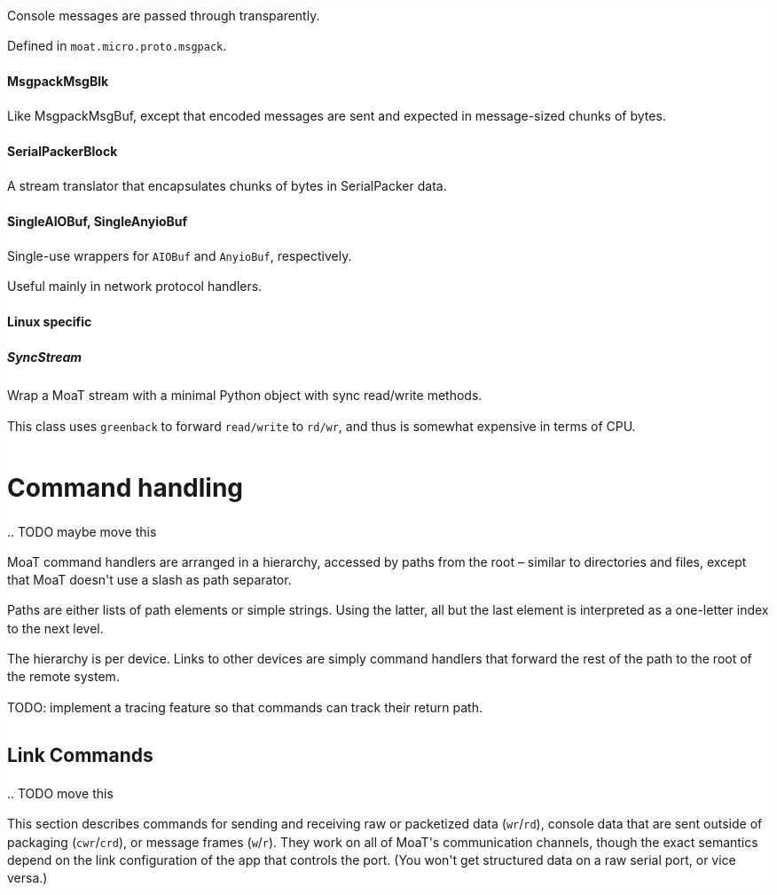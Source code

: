 Console messages are passed through transparently.

Defined in ``moat.micro.proto.msgpack``.


#### MsgpackMsgBlk

Like MsgpackMsgBuf, except that encoded messages are sent and expected in
message-sized chunks of bytes.


#### SerialPackerBlock

A stream translator that encapsulates chunks of bytes in SerialPacker data.


#### SingleAIOBuf, SingleAnyioBuf

Single-use wrappers for `AIOBuf` and `AnyioBuf`, respectively.

Useful mainly in network protocol handlers.


#### Linux specific

##### SyncStream

Wrap a MoaT stream with a minimal Python object with sync read/write methods.

This class uses ``greenback`` to forward ``read/write`` to ``rd/wr``, and thus is
somewhat expensive in terms of CPU.


# Command handling

.. TODO maybe move this

MoaT command handlers are arranged in a hierarchy, accessed by paths from
the root – similar to directories and files, except that MoaT doesn't use a
slash as path separator.

Paths are either lists of path elements or simple strings. Using the
latter, all but the last element is interpreted as a one-letter index to
the next level.

The hierarchy is per device. Links to other devices are simply command
handlers that forward the rest of the path to the root of the remote
system.

TODO: implement a tracing feature so that commands can track their return
path.


## Link Commands

.. TODO move this

This section describes commands for sending and receiving raw or packetized
data (``wr``/``rd``), console data that are sent outside of packaging
(``cwr``/``crd``), or message frames (``w``/``r``). They work on all of
MoaT's communication channels, though the exact semantics depend on the
link configuration of the app that controls the port. (You won't get
structured data on a raw serial port, or vice versa.)
